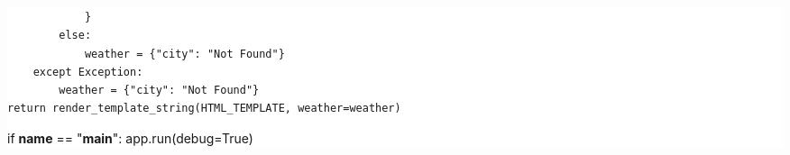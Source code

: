                 }
            else:
                weather = {"city": "Not Found"}
        except Exception:
            weather = {"city": "Not Found"}
    return render_template_string(HTML_TEMPLATE, weather=weather)

if __name__ == "__main__":
    app.run(debug=True)

